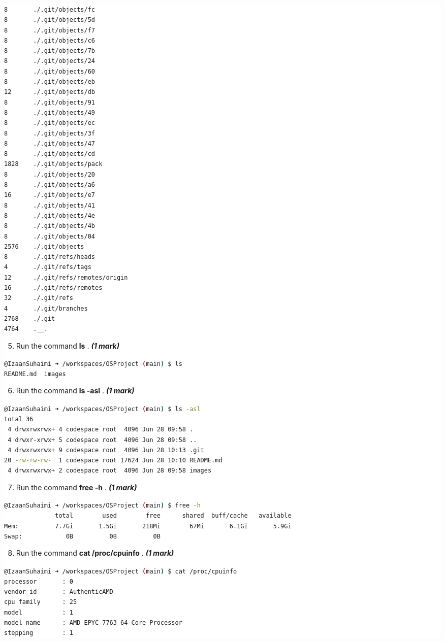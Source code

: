 ```
8       ./.git/objects/fc
8       ./.git/objects/5d
8       ./.git/objects/f7
8       ./.git/objects/c6
8       ./.git/objects/7b
8       ./.git/objects/24
8       ./.git/objects/60
8       ./.git/objects/eb
12      ./.git/objects/db
8       ./.git/objects/91
8       ./.git/objects/49
8       ./.git/objects/ec
8       ./.git/objects/3f
8       ./.git/objects/47
8       ./.git/objects/cd
1828    ./.git/objects/pack
8       ./.git/objects/20
8       ./.git/objects/a6
16      ./.git/objects/e7
8       ./.git/objects/41
8       ./.git/objects/4e
8       ./.git/objects/4b
8       ./.git/objects/04
2576    ./.git/objects
8       ./.git/refs/heads
4       ./.git/refs/tags
12      ./.git/refs/remotes/origin
16      ./.git/refs/remotes
32      ./.git/refs
4       ./.git/branches
2768    ./.git
4764    .__.
```
5. Run the command **ls** . ***(1 mark)*** 
```bash
@IzaanSuhaimi ➜ /workspaces/OSProject (main) $ ls
README.md  images
```
6. Run the command **ls -asl** . ***(1 mark)*** 
```bash
@IzaanSuhaimi ➜ /workspaces/OSProject (main) $ ls -asl
total 36
 4 drwxrwxrwx+ 4 codespace root  4096 Jun 28 09:58 .
 4 drwxr-xrwx+ 5 codespace root  4096 Jun 28 09:58 ..
 4 drwxrwxrwx+ 9 codespace root  4096 Jun 28 10:13 .git
20 -rw-rw-rw-  1 codespace root 17624 Jun 28 10:10 README.md
 4 drwxrwxrwx+ 2 codespace root  4096 Jun 28 09:58 images
 ```
7. Run the command **free -h** . ***(1 mark)***
```bash
@IzaanSuhaimi ➜ /workspaces/OSProject (main) $ free -h
              total        used        free      shared  buff/cache   available
Mem:          7.7Gi       1.5Gi       218Mi        67Mi       6.1Gi       5.9Gi
Swap:            0B          0B          0B
```
8. Run the command **cat /proc/cpuinfo** . ***(1 mark)*** 
```bash
@IzaanSuhaimi ➜ /workspaces/OSProject (main) $ cat /proc/cpuinfo
processor       : 0
vendor_id       : AuthenticAMD
cpu family      : 25
model           : 1
model name      : AMD EPYC 7763 64-Core Processor
stepping        : 1
```